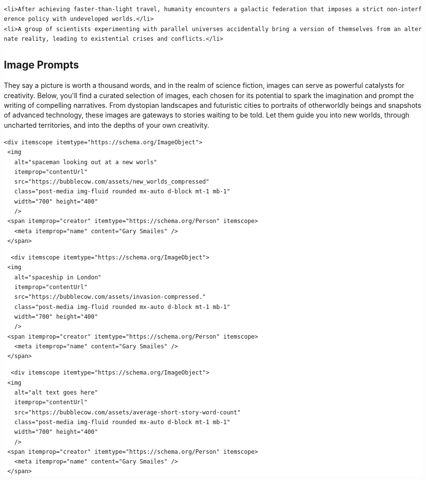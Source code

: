     <li>After achieving faster-than-light travel, humanity encounters a galactic federation that imposes a strict non-interference policy with undeveloped worlds.</li>
    <li>A group of scientists experimenting with parallel universes accidentally bring a version of themselves from an alternate reality, leading to existential crises and conflicts.</li>
  </ul>

<h2 id="image-prompts">Image Prompts</h2>

 <p>They say a picture is worth a thousand words, and in the realm of science fiction, images can serve as powerful catalysts for creativity. Below, you'll find a curated selection of images, each chosen for its potential to spark the imagination and prompt the writing of compelling narratives. From dystopian landscapes and futuristic cities to portraits of otherworldly beings and snapshots of advanced technology, these images are gateways to stories waiting to be told. Let them guide you into new worlds, through uncharted territories, and into the depths of your own creativity.</p>

    <div itemscope itemtype="https://schema.org/ImageObject">
     <img
       alt="spaceman looking out at a new worls"
       itemprop="contentUrl"
       src="https://bubblecow.com/assets/new_worlds_compressed"
       class="post-media img-fluid rounded mx-auto d-block mt-1 mb-1"
       width="700" height="400"
       />
     <span itemprop="creator" itemtype="https://schema.org/Person" itemscope>
       <meta itemprop="name" content="Gary Smailes" />
     </span>
   </div>

      <div itemscope itemtype="https://schema.org/ImageObject">
     <img
       alt="spaceship in London"
       itemprop="contentUrl"
       src="https://bubblecow.com/assets/invasion-compressed."
       class="post-media img-fluid rounded mx-auto d-block mt-1 mb-1"
       width="700" height="400"
       />
     <span itemprop="creator" itemtype="https://schema.org/Person" itemscope>
       <meta itemprop="name" content="Gary Smailes" />
     </span>
   </div>

      <div itemscope itemtype="https://schema.org/ImageObject">
     <img
       alt="alt text goes here"
       itemprop="contentUrl"
       src="https://bubblecow.com/assets/average-short-story-word-count"
       class="post-media img-fluid rounded mx-auto d-block mt-1 mb-1"
       width="700" height="400"
       />
     <span itemprop="creator" itemtype="https://schema.org/Person" itemscope>
       <meta itemprop="name" content="Gary Smailes" />
     </span>
   </div>
